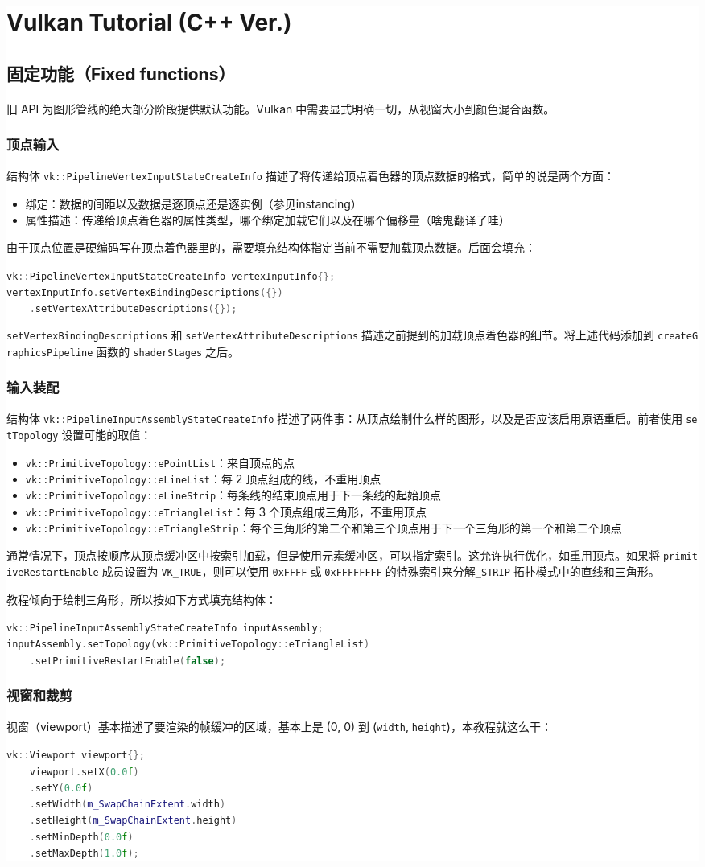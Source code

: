 # Vulkan Tutorial (C++ Ver.)

## 固定功能（Fixed functions）

旧 API 为图形管线的绝大部分阶段提供默认功能。Vulkan 中需要显式明确一切，从视窗大小到颜色混合函数。

### 顶点输入

结构体 `vk::PipelineVertexInputStateCreateInfo` 描述了将传递给顶点着色器的顶点数据的格式，简单的说是两个方面：
+ 绑定：数据的间距以及数据是逐顶点还是逐实例（参见instancing）
+ 属性描述：传递给顶点着色器的属性类型，哪个绑定加载它们以及在哪个偏移量（啥鬼翻译了哇）

由于顶点位置是硬编码写在顶点着色器里的，需要填充结构体指定当前不需要加载顶点数据。后面会填充：
```cpp
vk::PipelineVertexInputStateCreateInfo vertexInputInfo{};
vertexInputInfo.setVertexBindingDescriptions({})
    .setVertexAttributeDescriptions({});
```

`setVertexBindingDescriptions` 和 `setVertexAttributeDescriptions` 描述之前提到的加载顶点着色器的细节。将上述代码添加到 `createGraphicsPipeline` 函数的 `shaderStages` 之后。

### 输入装配

结构体 `vk::PipelineInputAssemblyStateCreateInfo` 描述了两件事：从顶点绘制什么样的图形，以及是否应该启用原语重启。前者使用 `setTopology` 设置可能的取值：
+ `vk::PrimitiveTopology::ePointList`：来自顶点的点
+ `vk::PrimitiveTopology::eLineList`：每 2 顶点组成的线，不重用顶点
+ `vk::PrimitiveTopology::eLineStrip`：每条线的结束顶点用于下一条线的起始顶点
+ `vk::PrimitiveTopology::eTriangleList`：每 3 个顶点组成三角形，不重用顶点
+ `vk::PrimitiveTopology::eTriangleStrip`：每个三角形的第二个和第三个顶点用于下一个三角形的第一个和第二个顶点

通常情况下，顶点按顺序从顶点缓冲区中按索引加载，但是使用元素缓冲区，可以指定索引。这允许执行优化，如重用顶点。如果将 `primitiveRestartEnable` 成员设置为 `VK_TRUE`，则可以使用 `0xFFFF` 或 `0xFFFFFFFF` 的特殊索引来分解`_STRIP` 拓扑模式中的直线和三角形。

教程倾向于绘制三角形，所以按如下方式填充结构体：
```cpp
vk::PipelineInputAssemblyStateCreateInfo inputAssembly;
inputAssembly.setTopology(vk::PrimitiveTopology::eTriangleList)
    .setPrimitiveRestartEnable(false);
```

### 视窗和裁剪

视窗（viewport）基本描述了要渲染的帧缓冲的区域，基本上是 (0, 0) 到 (`width`, `height`)，本教程就这么干：
```cpp
vk::Viewport viewport{};
    viewport.setX(0.0f)
    .setY(0.0f)
    .setWidth(m_SwapChainExtent.width)
    .setHeight(m_SwapChainExtent.height)
    .setMinDepth(0.0f)
    .setMaxDepth(1.0f);
```
